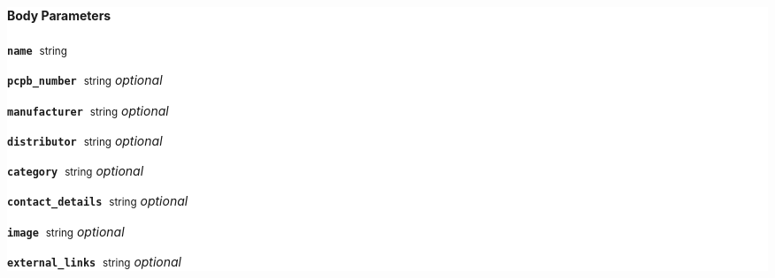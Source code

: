 </p>
<h4 class="fancy-heading-panel"><b>Body Parameters</b></h4>
<p>
<b><code>name</code></b>&nbsp;&nbsp;<small>string</small>  &nbsp;
<input type="text" name="name" data-endpoint="PUTapi-commercial_organic--id-" data-component="body" required  hidden>
<br>

</p>
<p>
<b><code>pcpb_number</code></b>&nbsp;&nbsp;<small>string</small>     <i>optional</i> &nbsp;
<input type="text" name="pcpb_number" data-endpoint="PUTapi-commercial_organic--id-" data-component="body"  hidden>
<br>

</p>
<p>
<b><code>manufacturer</code></b>&nbsp;&nbsp;<small>string</small>     <i>optional</i> &nbsp;
<input type="text" name="manufacturer" data-endpoint="PUTapi-commercial_organic--id-" data-component="body"  hidden>
<br>

</p>
<p>
<b><code>distributor</code></b>&nbsp;&nbsp;<small>string</small>     <i>optional</i> &nbsp;
<input type="text" name="distributor" data-endpoint="PUTapi-commercial_organic--id-" data-component="body"  hidden>
<br>

</p>
<p>
<b><code>category</code></b>&nbsp;&nbsp;<small>string</small>     <i>optional</i> &nbsp;
<input type="text" name="category" data-endpoint="PUTapi-commercial_organic--id-" data-component="body"  hidden>
<br>

</p>
<p>
<b><code>contact_details</code></b>&nbsp;&nbsp;<small>string</small>     <i>optional</i> &nbsp;
<input type="text" name="contact_details" data-endpoint="PUTapi-commercial_organic--id-" data-component="body"  hidden>
<br>

</p>
<p>
<b><code>image</code></b>&nbsp;&nbsp;<small>string</small>     <i>optional</i> &nbsp;
<input type="text" name="image" data-endpoint="PUTapi-commercial_organic--id-" data-component="body"  hidden>
<br>

</p>
<p>
<b><code>external_links</code></b>&nbsp;&nbsp;<small>string</small>     <i>optional</i> &nbsp;
<input type="text" name="external_links" data-endpoint="PUTapi-commercial_organic--id-" data-component="body"  hidden>
<br>
